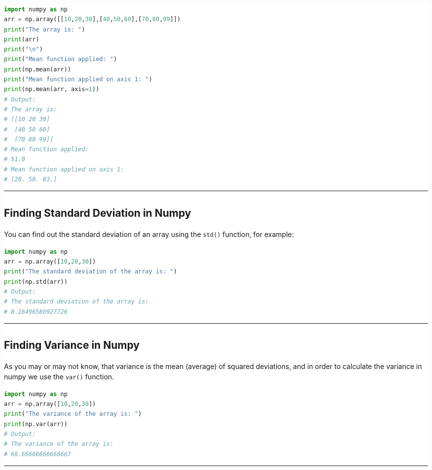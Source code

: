 ```python
import numpy as np
arr = np.array([[10,20,30],[40,50,60],[70,80,99]])
print("The array is: ")
print(arr)
print("\n")
print("Mean function applied: ")
print(np.mean(arr))
print("Mean function applied on axis 1: ")
print(np.mean(arr, axis=1))
# Output:
# The array is:
# [[10 20 30]
#  [40 50 60]
#  [70 80 99]]
# Mean function applied:
# 51.0
# Mean function applied on axis 1:
# [20. 50. 83.]
```

---

## Finding Standard Deviation in Numpy

You can find out the standard deviation of an array using the `std()` function, for example:

```python
import numpy as np
arr = np.array([10,20,30])
print("The standard deviation of the array is: ")
print(np.std(arr))
# Output:
# The standard deviation of the array is:
# 8.16496580927726
```

---

## Finding Variance in Numpy

As you may or may not know, that variance is the mean (average) of squared deviations, and in order to calculate the variance in numpy we use the `var()` function.

```python
import numpy as np
arr = np.array([10,20,30])
print("The variance of the array is: ")
print(np.var(arr))
# Output:
# The variance of the array is:
# 66.66666666666667
```

---
